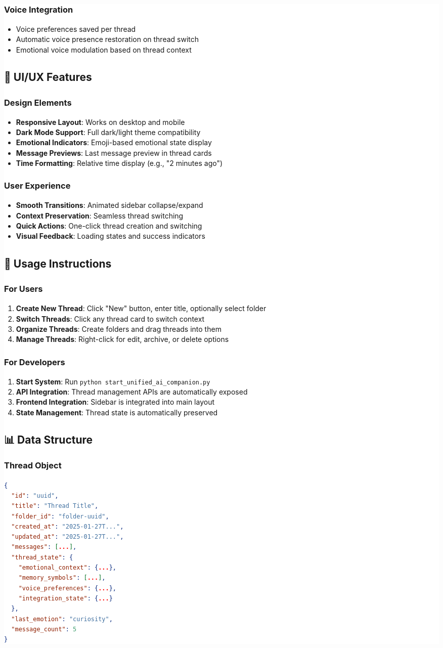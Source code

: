 ### **Voice Integration**
- Voice preferences saved per thread
- Automatic voice presence restoration on thread switch
- Emotional voice modulation based on thread context

## 🎨 **UI/UX Features**

### **Design Elements**
- **Responsive Layout**: Works on desktop and mobile
- **Dark Mode Support**: Full dark/light theme compatibility
- **Emotional Indicators**: Emoji-based emotional state display
- **Message Previews**: Last message preview in thread cards
- **Time Formatting**: Relative time display (e.g., "2 minutes ago")

### **User Experience**
- **Smooth Transitions**: Animated sidebar collapse/expand
- **Context Preservation**: Seamless thread switching
- **Quick Actions**: One-click thread creation and switching
- **Visual Feedback**: Loading states and success indicators

## 🚀 **Usage Instructions**

### **For Users**
1. **Create New Thread**: Click "New" button, enter title, optionally select folder
2. **Switch Threads**: Click any thread card to switch context
3. **Organize Threads**: Create folders and drag threads into them
4. **Manage Threads**: Right-click for edit, archive, or delete options

### **For Developers**
1. **Start System**: Run `python start_unified_ai_companion.py`
2. **API Integration**: Thread management APIs are automatically exposed
3. **Frontend Integration**: Sidebar is integrated into main layout
4. **State Management**: Thread state is automatically preserved

## 📊 **Data Structure**

### **Thread Object**
```json
{
  "id": "uuid",
  "title": "Thread Title",
  "folder_id": "folder-uuid",
  "created_at": "2025-01-27T...",
  "updated_at": "2025-01-27T...",
  "messages": [...],
  "thread_state": {
    "emotional_context": {...},
    "memory_symbols": [...],
    "voice_preferences": {...},
    "integration_state": {...}
  },
  "last_emotion": "curiosity",
  "message_count": 5
}
```
